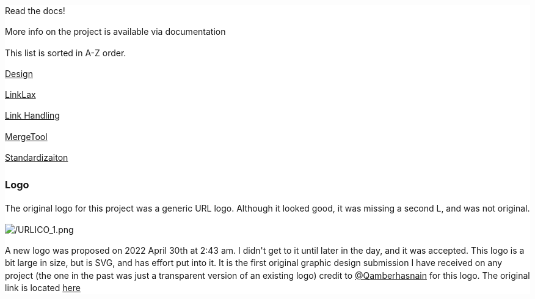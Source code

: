 Read the docs!

More info on the project is available via documentation

This list is sorted in A-Z order.

[Design](/Docs/Design/)

[LinkLax](/Docs/LinkLax/)

[Link Handling](/Docs/Link_Handling/)

[MergeTool](/Docs/MergeTool/)

[Standardizaiton](/Docs/Standardization/)

### Logo

The original logo for this project was a generic URL logo. Although it looked good, it was missing a second L, and was not original.

![/URLICO_1.png](/URLICO_1.png)

A new logo was proposed on 2022 April 30th at 2:43 am. I didn't get to it until later in the day, and it was accepted. This logo is a bit large in size, but is SVG, and has effort put into it. It is the first original graphic design submission I have received on any project (the one in the past was just a transparent version of an existing logo) credit to [@Qamberhasnain](https://github.com/Qamberhasnain/) for this logo. The original link is located [here](https://user-images.githubusercontent.com/63412921/166099621-c04b4d25-5d2e-4698-b7cf-82580291f208.svg)
